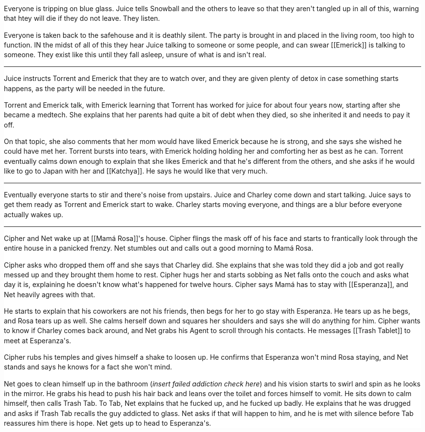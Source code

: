 Everyone is tripping on blue glass. Juice tells Snowball and the others to leave so that they aren't tangled up in all of this, warning that htey will die if they do not leave. They listen.

Everyone is taken back to the safehouse and it is deathly silent. The party is brought in and placed in the living room, too high to function. IN the midst of all of this they hear Juice talking to someone or some people, and can swear [[Emerick]] is talking to someone. They exist like this until they fall asleep, unsure of what is and isn't real.

----

Juice instructs Torrent and Emerick that they are to watch over, and they are given plenty of detox in case something starts happens, as the party will be needed in the future.

Torrent and Emerick talk, with Emerick learning that Torrent has worked for juice for about four years now, starting after she became a medtech. She explains that her parents had quite a bit of debt when they died, so she inherited it and needs to pay it off.

On that topic, she also comments that her mom would have liked Emerick because he is strong, and she says she wished he could have met her. Torrent bursts into tears, with Emerick holding holding her  and comforting her as best as he can. Torrent eventually calms down enough to explain that she likes Emerick and that he's different from the others, and she asks if he would like to go to Japan with her and [[Katchya]]. He says he would like that very much.

---

Eventually everyone starts to stir and there's noise from upstairs. Juice and Charley come down and start talking. Juice says to get them ready as Torrent and Emerick start to wake. Charley starts moving everyone, and things are a blur before everyone actually wakes up.

---

Cipher and Net wake up at [[Mamá Rosa]]'s house. Cipher flings the mask off of his face and starts to frantically look through the entire house in a panicked frenzy. Net stumbles out and calls out a good morning to Mamá Rosa.

Cipher asks who dropped them off and she says that Charley did. She explains that she was told they did a job and got really messed up and they brought them home to rest. Cipher hugs her and starts sobbing as Net falls onto the couch and asks what day it is, explaining he doesn't know what's happened for twelve hours. Cipher says Mamá has to stay with [[Esperanza]], and Net heavily agrees with that.

He starts to explain that his coworkers are not his friends, then begs for her to go stay with Esperanza. He tears up as he begs, and Rosa tears up as well. She calms herself down and squares her shoulders and says she will do anything for him. Cipher wants to know if Charley comes back around, and Net grabs his Agent to scroll through his contacts. He messages [[Trash Tablet]] to meet at Esperanza's.

Cipher rubs his temples and gives himself a shake to loosen up. He confirms that Esperanza won't mind Rosa staying, and Net stands and says he knows for a fact she won't mind.

Net goes to clean himself up in the bathroom (*insert failed addiction check here*) and his vision starts to swirl and spin as he looks in the mirror. He grabs his head to push his hair back and leans over the toilet and forces himself to vomit. He sits down to calm himself, then calls Trash Tab. To Tab, Net explains that he fucked up, and he fucked up badly. He explains that he was drugged and asks if Trash Tab recalls the guy addicted to glass. Net asks if that will happen to him, and he is met with silence before Tab reassures him there is hope. Net gets up to head to Esperanza's.
